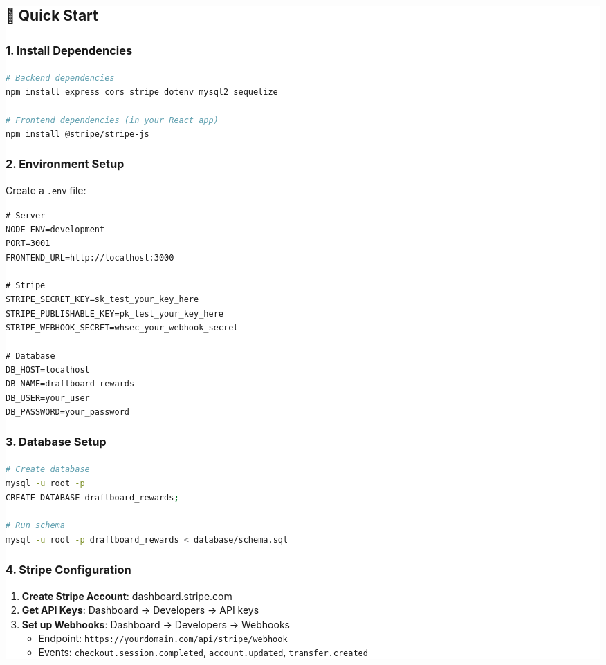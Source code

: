 ## 🚀 Quick Start

### 1. **Install Dependencies**

```bash
# Backend dependencies
npm install express cors stripe dotenv mysql2 sequelize

# Frontend dependencies (in your React app)
npm install @stripe/stripe-js
```

### 2. **Environment Setup**

Create a `.env` file:

```env
# Server
NODE_ENV=development
PORT=3001
FRONTEND_URL=http://localhost:3000

# Stripe
STRIPE_SECRET_KEY=sk_test_your_key_here
STRIPE_PUBLISHABLE_KEY=pk_test_your_key_here
STRIPE_WEBHOOK_SECRET=whsec_your_webhook_secret

# Database
DB_HOST=localhost
DB_NAME=draftboard_rewards
DB_USER=your_user
DB_PASSWORD=your_password
```

### 3. **Database Setup**

```bash
# Create database
mysql -u root -p
CREATE DATABASE draftboard_rewards;

# Run schema
mysql -u root -p draftboard_rewards < database/schema.sql
```

### 4. **Stripe Configuration**

1. **Create Stripe Account**: [dashboard.stripe.com](https://dashboard.stripe.com)
2. **Get API Keys**: Dashboard → Developers → API keys
3. **Set up Webhooks**: Dashboard → Developers → Webhooks
   - Endpoint: `https://yourdomain.com/api/stripe/webhook`
   - Events: `checkout.session.completed`, `account.updated`, `transfer.created`
